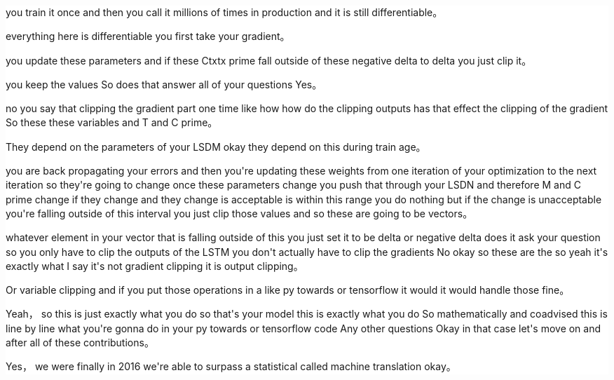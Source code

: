  you train it once and then you call it millions of times in production and it is still differentiable。

 everything here is differentiable you first take your gradient。

 you update these parameters and if these Ctxtx prime fall outside of these negative delta to delta you just clip it。

 you keep the values So does that answer all of your questions Yes。

 no you say that clipping the gradient part one time like how how do the clipping outputs has that effect the clipping of the gradient So these these variables and T and C prime。

They depend on the parameters of your LSDM okay they depend on this during train age。

 you are back propagating your errors and then you're updating these weights from one iteration of your optimization to the next iteration so they're going to change once these parameters change you push that through your LSDN and therefore M and C prime change if they change and they change is acceptable is within this range you do nothing but if the change is unacceptable you're falling outside of this interval you just clip those values and so these are going to be vectors。

 whatever element in your vector that is falling outside of this you just set it to be delta or negative delta does it ask your question so you only have to clip the outputs of the LSTM you don't actually have to clip the gradients No okay so these are the so yeah it's exactly what I say it's not gradient clipping it is output clipping。

Or variable clipping and if you put those operations in a like py towards or tensorflow it would it would handle those fine。

 Yeah， so this is just exactly what you do so that's your model this is exactly what you do So mathematically and coadvised this is line by line what you're gonna do in your py towards or tensorflow code Any other questions Okay in that case let's move on and after all of these contributions。

 Yes， we were finally in 2016 we're able to surpass a statistical called machine translation okay。

